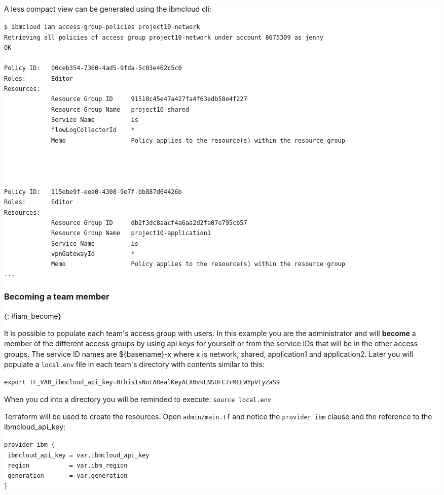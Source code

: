 
A less compact view can be generated using the ibmcloud cli:
```
$ ibmcloud iam access-group-policies project10-network
Retrieving all policies of access group project10-network under account 8675309 as jenny
OK

Policy ID:   00ceb354-7360-4ad5-9fda-5c03e462c5c0
Roles:       Editor
Resources:
             Resource Group ID     91518c45e47a427fa4f63edb58e4f227
             Resource Group Name   project10-shared
             Service Name          is
             flowLogCollectorId    *
             Memo                  Policy applies to the resource(s) within the resource group




Policy ID:   115ebe9f-eea0-4308-9e7f-bb887d64426b
Roles:       Editor
Resources:
             Resource Group ID     db2f3dc8aacf4a6aa2d2fa07e795cb57
             Resource Group Name   project10-application1
             Service Name          is
             vpnGatewayId          *
             Memo                  Policy applies to the resource(s) within the resource group
...
```

### Becoming a team member
{: #iam_become}

It is possible to populate each team's access group with users.  In this example you are the administrator and will **become** a member of the different access groups by using api keys for yourself or from the service IDs that will be in the other access groups.  The service ID names are ${basename}-x where x is network, shared, application1 and application2.  Later you will populate a `local.env` file in each team's directory with contents similar to this:
   ```
   export TF_VAR_ibmcloud_api_key=0thisIsNotARealKeyALX0vkLNSUFC7rMLEWYpVtyZaS9
   ```
When you cd into a directory you will be reminded to execute: `source local.env`

Terraform will be used to create the resources.  Open `admin/main.tf` and notice the `provider ibm` clause and the reference to the ibmcloud_api_key:

   ```
   provider ibm {
    ibmcloud_api_key = var.ibmcloud_api_key
    region           = var.ibm_region
    generation       = var.generation
   }
   ```

